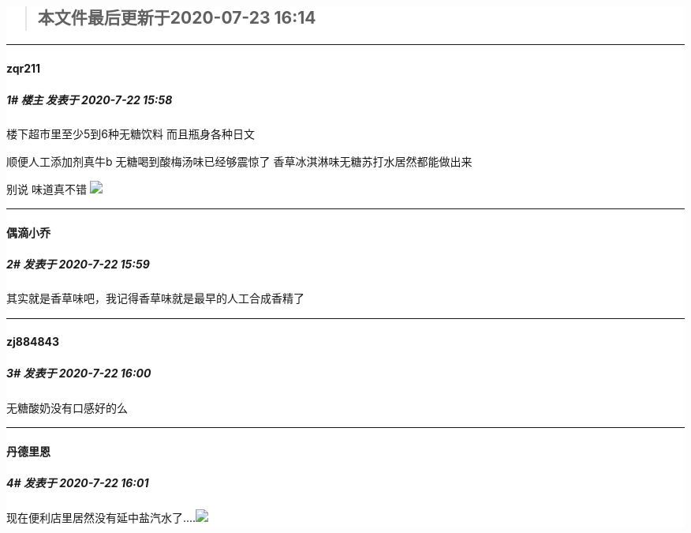 > ## **本文件最后更新于2020-07-23 16:14** 



*****

####  zqr211  
##### 1#       楼主       发表于 2020-7-22 15:58




楼下超市里至少5到6种无糖饮料 而且瓶身各种日文

顺便人工添加剂真牛b 无糖喝到酸梅汤味已经够震惊了 香草冰淇淋味无糖苏打水居然都能做出来

别说 味道真不错 <img src="https://p.sda1.dev/0/a0f3b0faa39f9ec69607e9a9f5624d71/IMG_D4470A7B25C5053BF39CE8D08885AB0C.jpeg" referrerpolicy="no-referrer">







*****

####  偶滴小乔  
##### 2#       发表于 2020-7-22 15:59




其实就是香草味吧，我记得香草味就是最早的人工合成香精了







*****

####  zj884843  
##### 3#       发表于 2020-7-22 16:00




无糖酸奶没有口感好的么







*****

####  丹德里恩  
##### 4#       发表于 2020-7-22 16:01




现在便利店里居然没有延中盐汽水了....<img src="https://static.saraba1st.com/image/smiley/face2017/016.png" referrerpolicy="no-referrer">


